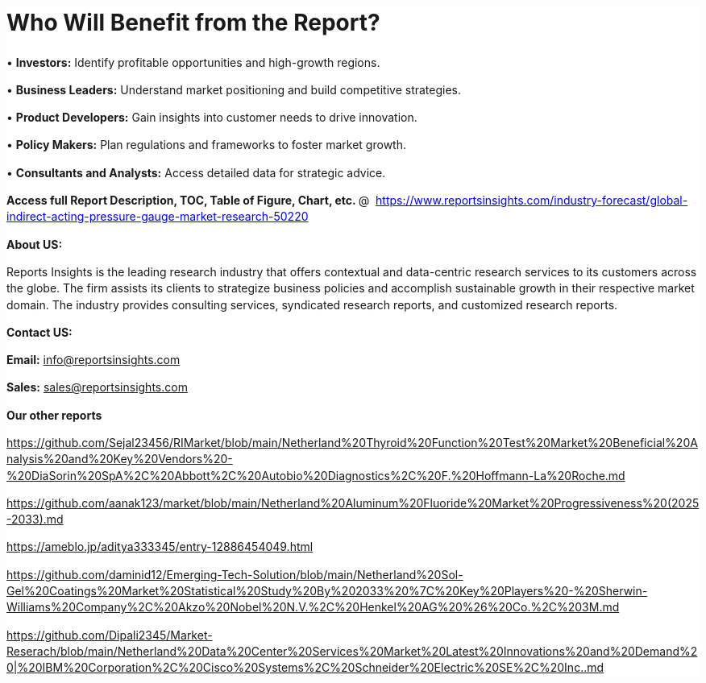 # <strong>Who Will Benefit from the Report?</strong>

• <strong>Investors:</strong> Identify profitable opportunities and high-growth regions.

• <strong>Business Leaders:</strong> Understand market positioning and build competitive strategies.

• <strong>Product Developers:</strong> Gain insights into customer needs to drive innovation.

• <strong>Policy Makers:</strong> Plan regulations and frameworks to foster market growth.

• <strong>Consultants and Analysts:</strong> Access detailed data for strategic advice.
</ul>
<strong>Access full Report Description, TOC, Table of Figure, Chart, etc. </strong>@  <a href=https://www.reportsinsights.com/industry-forecast/global-indirect-acting-pressure-gauge-market-research-50220 style=color:#0000ff;>https://www.reportsinsights.com/industry-forecast/global-indirect-acting-pressure-gauge-market-research-50220</a></font>

<strong><strong>About US</strong>:</strong>

Reports Insights is the leading research industry that offers contextual and data-centric research services to its customers across the globe. The firm assists its clients to strategize business policies and accomplish sustainable growth in their respective market domain. The industry provides consulting services, syndicated research reports, and customized research reports.

<strong>Contact US:</strong>

<p class=""""><b>Email:</b> <a href=mailto:info@reportsinsights.com>info@reportsinsights.com</a></p>
<p class=""""><b>Sales:</b> <a href=mailto:sales@reportsinsights.com>sales@reportsinsights.com</a></p>

<strong>Our other reports</strong>

<a href=https://github.com/Sejal23456/RIMarket/blob/main/Netherland%20Thyroid%20Function%20Test%20Market%20Beneficial%20Analysis%20and%20Key%20Vendors%20-%20DiaSorin%20SpA%2C%20Abbott%2C%20Autobio%20Diagnostics%2C%20F.%20Hoffmann-La%20Roche.md>https://github.com/Sejal23456/RIMarket/blob/main/Netherland%20Thyroid%20Function%20Test%20Market%20Beneficial%20Analysis%20and%20Key%20Vendors%20-%20DiaSorin%20SpA%2C%20Abbott%2C%20Autobio%20Diagnostics%2C%20F.%20Hoffmann-La%20Roche.md</a>

<a href=https://github.com/aanak123/market/blob/main/Netherland%20Aluminum%20Fluoride%20Market%20Progressiveness%20(2025-2033).md>https://github.com/aanak123/market/blob/main/Netherland%20Aluminum%20Fluoride%20Market%20Progressiveness%20(2025-2033).md</a>

<a href=https://ameblo.jp/aditya333345/entry-12886454049.html>https://ameblo.jp/aditya333345/entry-12886454049.html</a>

<a href=https://github.com/daminid12/Emerging-Tech-Solution/blob/main/Netherland%20Sol-Gel%20Coatings%20Market%20Statistical%20Study%20By%202033%20%7C%20Key%20Players%20-%20Sherwin-Williams%20Company%2C%20Akzo%20Nobel%20N.V.%2C%20Henkel%20AG%20%26%20Co.%2C%203M.md>https://github.com/daminid12/Emerging-Tech-Solution/blob/main/Netherland%20Sol-Gel%20Coatings%20Market%20Statistical%20Study%20By%202033%20%7C%20Key%20Players%20-%20Sherwin-Williams%20Company%2C%20Akzo%20Nobel%20N.V.%2C%20Henkel%20AG%20%26%20Co.%2C%203M.md</a>

<a href=https://github.com/Dipali2345/Market-Reserach/blob/main/Netherland%20Data%20Center%20Services%20Market%20Latest%20Innovations%20and%20Demand%20|%20IBM%20Corporation%2C%20Cisco%20Systems%2C%20Schneider%20Electric%20SE%2C%20Inc..md>https://github.com/Dipali2345/Market-Reserach/blob/main/Netherland%20Data%20Center%20Services%20Market%20Latest%20Innovations%20and%20Demand%20|%20IBM%20Corporation%2C%20Cisco%20Systems%2C%20Schneider%20Electric%20SE%2C%20Inc..md</a>
